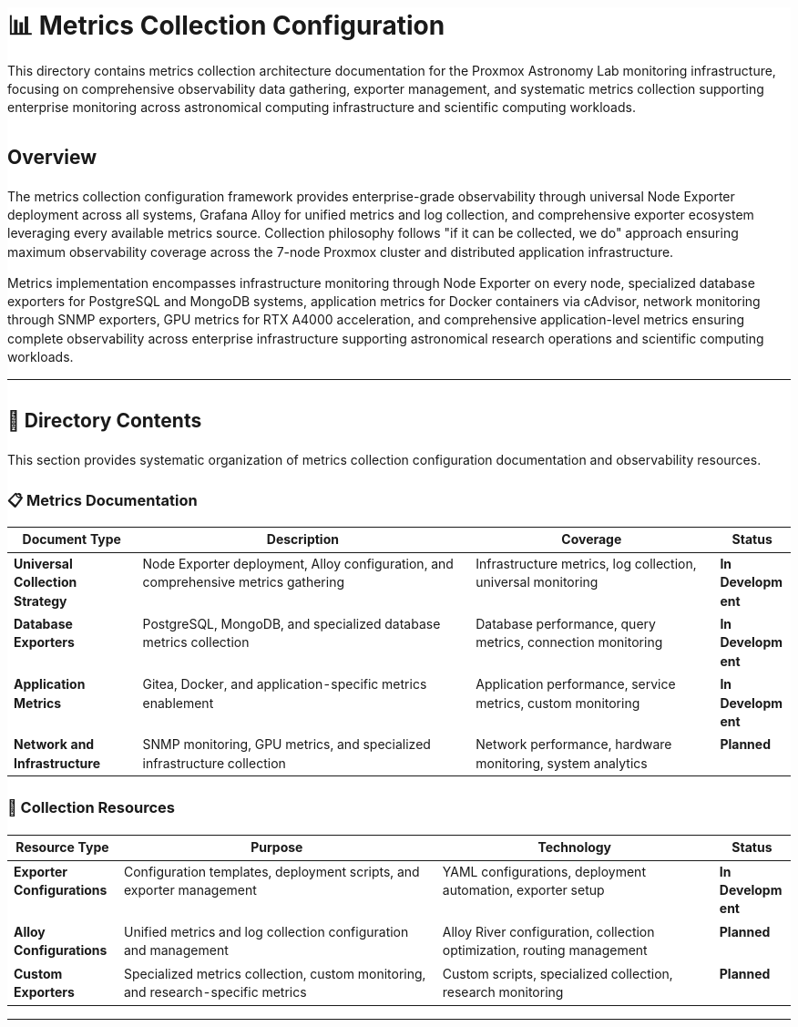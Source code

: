 

# 📊 **Metrics Collection Configuration**

This directory contains metrics collection architecture documentation for the Proxmox Astronomy Lab monitoring infrastructure, focusing on comprehensive observability data gathering, exporter management, and systematic metrics collection supporting enterprise monitoring across astronomical computing infrastructure and scientific computing workloads.

## **Overview**

The metrics collection configuration framework provides enterprise-grade observability through universal Node Exporter deployment across all systems, Grafana Alloy for unified metrics and log collection, and comprehensive exporter ecosystem leveraging every available metrics source. Collection philosophy follows "if it can be collected, we do" approach ensuring maximum observability coverage across the 7-node Proxmox cluster and distributed application infrastructure.

Metrics implementation encompasses infrastructure monitoring through Node Exporter on every node, specialized database exporters for PostgreSQL and MongoDB systems, application metrics for Docker containers via cAdvisor, network monitoring through SNMP exporters, GPU metrics for RTX A4000 acceleration, and comprehensive application-level metrics ensuring complete observability across enterprise infrastructure supporting astronomical research operations and scientific computing workloads.

---

## **📁 Directory Contents**

This section provides systematic organization of metrics collection configuration documentation and observability resources.

### **📋 Metrics Documentation**

| **Document Type** | **Description** | **Coverage** | **Status** |
|------------------|----------------|--------------|------------|
| **Universal Collection Strategy** | Node Exporter deployment, Alloy configuration, and comprehensive metrics gathering | Infrastructure metrics, log collection, universal monitoring | **In Development** |
| **Database Exporters** | PostgreSQL, MongoDB, and specialized database metrics collection | Database performance, query metrics, connection monitoring | **In Development** |
| **Application Metrics** | Gitea, Docker, and application-specific metrics enablement | Application performance, service metrics, custom monitoring | **In Development** |
| **Network and Infrastructure** | SNMP monitoring, GPU metrics, and specialized infrastructure collection | Network performance, hardware monitoring, system analytics | **Planned** |

### **🔧 Collection Resources**

| **Resource Type** | **Purpose** | **Technology** | **Status** |
|------------------|-------------|----------------|------------|
| **Exporter Configurations** | Configuration templates, deployment scripts, and exporter management | YAML configurations, deployment automation, exporter setup | **In Development** |
| **Alloy Configurations** | Unified metrics and log collection configuration and management | Alloy River configuration, collection optimization, routing management | **Planned** |
| **Custom Exporters** | Specialized metrics collection, custom monitoring, and research-specific metrics | Custom scripts, specialized collection, research monitoring | **Planned** |

---